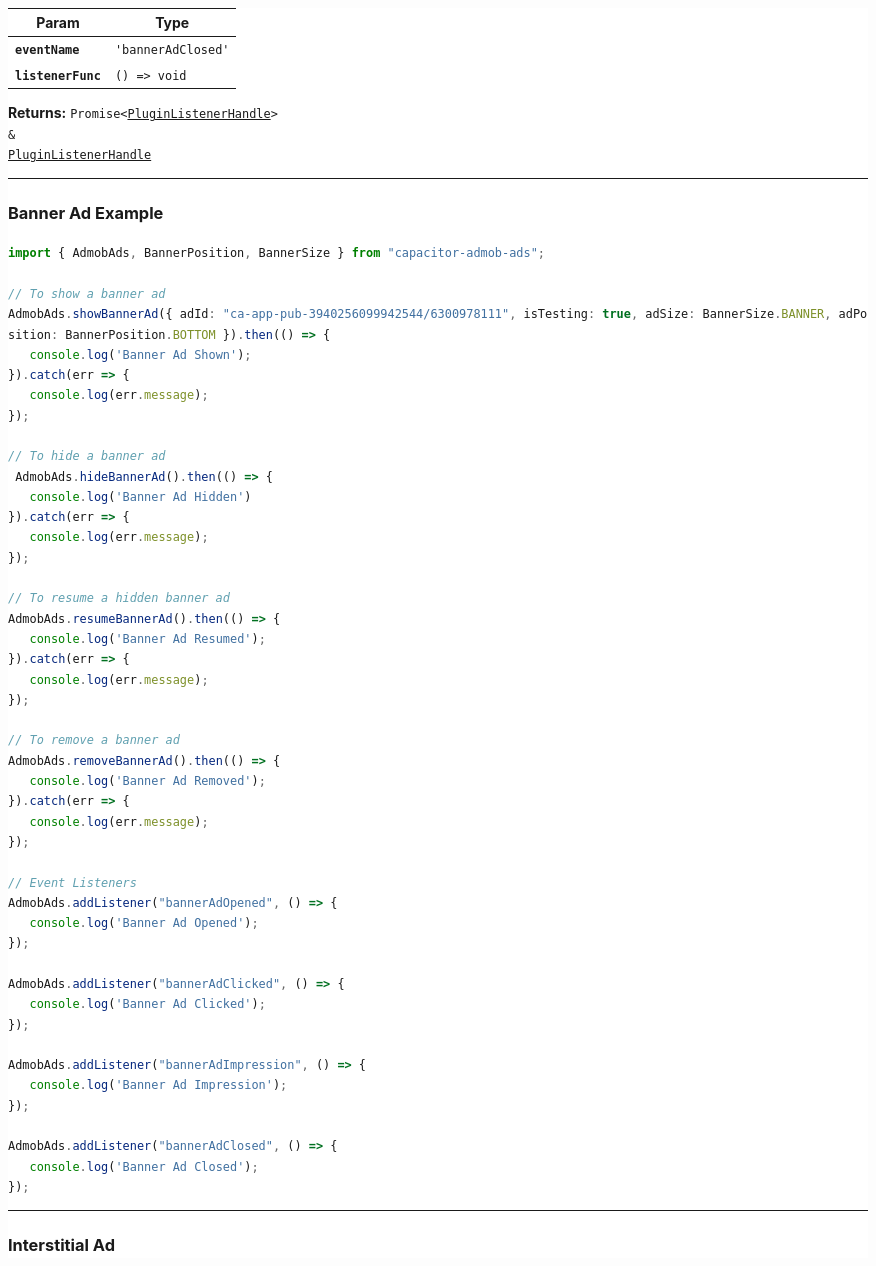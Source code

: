 | Param              | Type                          |
| ------------------ | ----------------------------- |
| **`eventName`**    | <code>'bannerAdClosed'</code> |
| **`listenerFunc`** | <code>() =&gt; void</code>    |

**Returns:** <code>Promise&lt;<a href="#pluginlistenerhandle">PluginListenerHandle</a>&gt; & <a href="#pluginlistenerhandle">PluginListenerHandle</a></code>

--------------------

### Banner Ad Example
```ts
import { AdmobAds, BannerPosition, BannerSize } from "capacitor-admob-ads";

// To show a banner ad
AdmobAds.showBannerAd({ adId: "ca-app-pub-3940256099942544/6300978111", isTesting: true, adSize: BannerSize.BANNER, adPosition: BannerPosition.BOTTOM }).then(() => {
   console.log('Banner Ad Shown');
}).catch(err => {
   console.log(err.message);
});

// To hide a banner ad
 AdmobAds.hideBannerAd().then(() => {
   console.log('Banner Ad Hidden')
}).catch(err => {
   console.log(err.message);
});

// To resume a hidden banner ad
AdmobAds.resumeBannerAd().then(() => {
   console.log('Banner Ad Resumed');
}).catch(err => {
   console.log(err.message);
});

// To remove a banner ad
AdmobAds.removeBannerAd().then(() => {
   console.log('Banner Ad Removed');
}).catch(err => {
   console.log(err.message);
});

// Event Listeners
AdmobAds.addListener("bannerAdOpened", () => {
   console.log('Banner Ad Opened');
});

AdmobAds.addListener("bannerAdClicked", () => {
   console.log('Banner Ad Clicked');
});

AdmobAds.addListener("bannerAdImpression", () => {
   console.log('Banner Ad Impression');
});

AdmobAds.addListener("bannerAdClosed", () => {
   console.log('Banner Ad Closed');
});
```
------------------
### Interstitial Ad